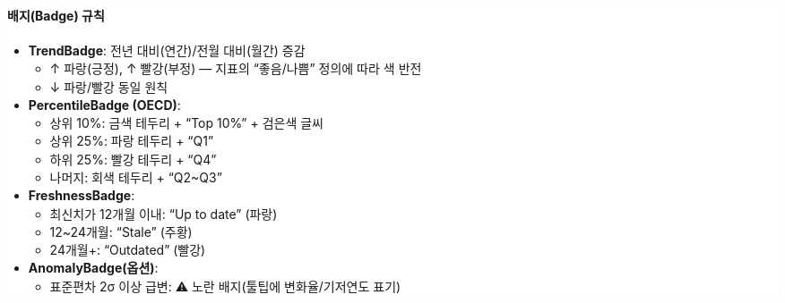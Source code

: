 #### 배지(Badge) 규칙

- **TrendBadge**: 전년 대비(연간)/전월 대비(월간) 증감
  - ↑ 파랑(긍정), ↑ 빨강(부정) — 지표의 “좋음/나쁨” 정의에 따라 색 반전
  - ↓ 파랑/빨강 동일 원칙
- **PercentileBadge (OECD)**:
  - 상위 10%: 금색 테두리 + “Top 10%” + 검은색 글씨
  - 상위 25%: 파랑 테두리 + “Q1”
  - 하위 25%: 빨강 테두리 + “Q4”
  - 나머지: 회색 테두리 + “Q2~Q3”
- **FreshnessBadge**:
  - 최신치가 12개월 이내: “Up to date” (파랑)
  - 12~24개월: “Stale” (주황)
  - 24개월+: “Outdated” (빨강)
- **AnomalyBadge(옵션)**:
  - 표준편차 2σ 이상 급변: ⚠︎ 노란 배지(툴팁에 변화율/기저연도 표기)
